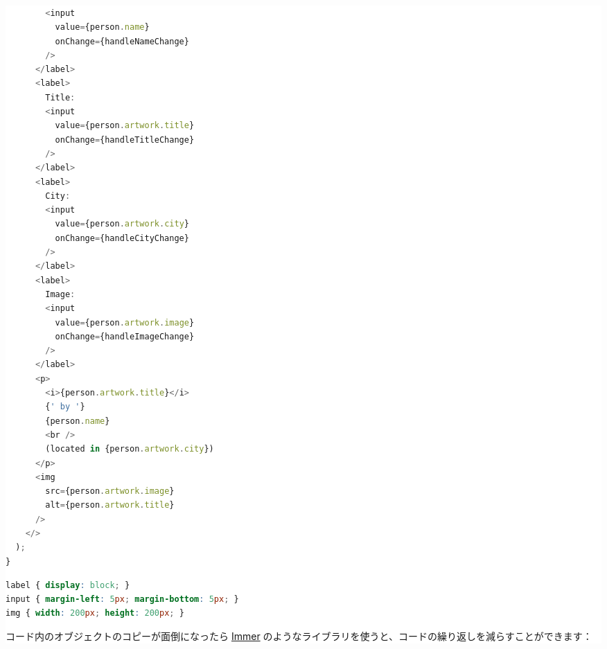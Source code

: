 ```js
        <input
          value={person.name}
          onChange={handleNameChange}
        />
      </label>
      <label>
        Title:
        <input
          value={person.artwork.title}
          onChange={handleTitleChange}
        />
      </label>
      <label>
        City:
        <input
          value={person.artwork.city}
          onChange={handleCityChange}
        />
      </label>
      <label>
        Image:
        <input
          value={person.artwork.image}
          onChange={handleImageChange}
        />
      </label>
      <p>
        <i>{person.artwork.title}</i>
        {' by '}
        {person.name}
        <br />
        (located in {person.artwork.city})
      </p>
      <img
        src={person.artwork.image}
        alt={person.artwork.title}
      />
    </>
  );
}
```

```css
label { display: block; }
input { margin-left: 5px; margin-bottom: 5px; }
img { width: 200px; height: 200px; }
```

</Sandpack>

コード内のオブジェクトのコピーが面倒になったら [Immer](https://github.com/immerjs/use-immer) のようなライブラリを使うと、コードの繰り返しを減らすことができます：
